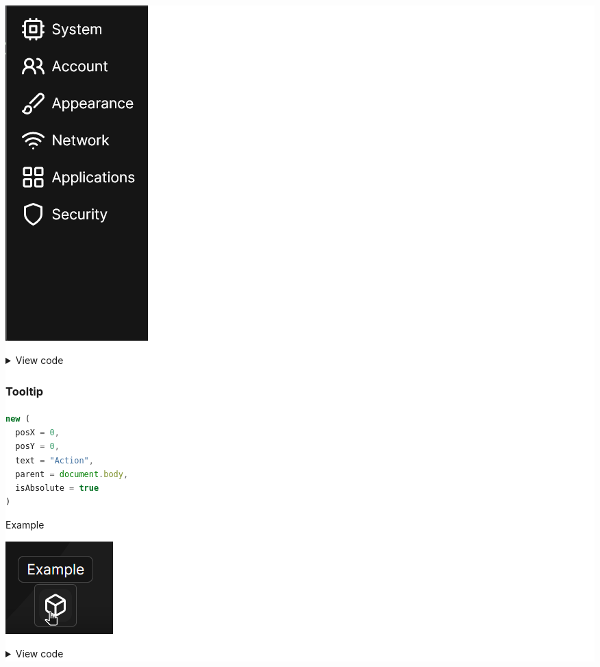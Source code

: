 ![](./images/textSidebar.png)

<details><summary>View code</summary></details>

### Tooltip

```js
new (
  posX = 0,
  posY = 0,
  text = "Action",
  parent = document.body,
  isAbsolute = true
)
```

Example

![](./images/tooltip.png)

<details><summary>View code</summary></details>

